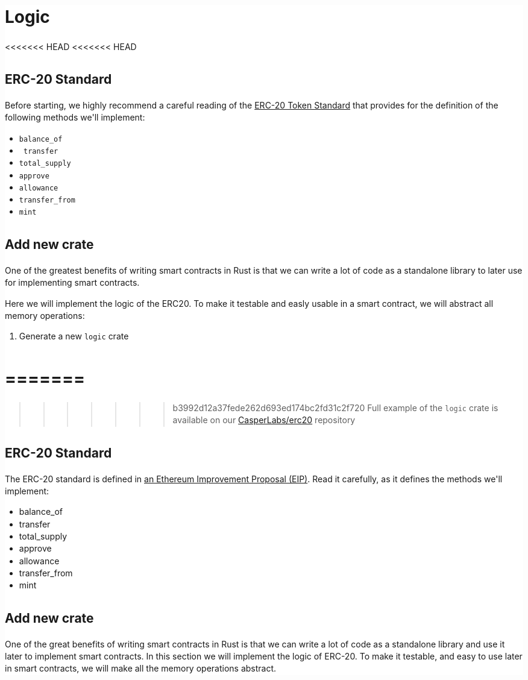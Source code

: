 # Logic

<<<<<<< HEAD
<<<<<<< HEAD
## ERC-20 Standard
Before starting, we highly recommend a careful reading of the [ERC-20 Token Standard](https://github.com/ethereum/EIPs/blob/master/EIPS/eip-20.md#) that provides for the definition of the following methods we'll implement:

- `balance_of`
- `	transfer`
- `total_supply`
- `approve`
- `allowance`
- `transfer_from`
- `mint`

## Add new crate
One of the greatest benefits of writing smart contracts in Rust is that we can write a lot of code as a standalone library to later use for implementing smart contracts. 

Here we will implement the logic of the ERC20. To make it testable and easly usable in a smart contract, we will abstract all memory operations:

1. Generate a new `logic` crate

=======
=======
>>>>>>> b3992d12a37fede262d693ed174bc2fd31c2f720
Full example of the `logic` crate is available on our [CasperLabs/erc20](https://github.com/CasperLabs/erc20/tree/master/logic) repository

## ERC-20 Standard
The ERC-20 standard is defined in [an Ethereum Improvement Proposal (EIP)](https://github.com/ethereum/EIPs/blob/master/EIPS/eip-20.md#). Read it carefully, as it defines the methods we'll implement:
* balance_of
* transfer
* total_supply
* approve
* allowance
* transfer_from
* mint

## Add new crate
One of the great benefits of writing smart contracts in Rust is that we can write a lot of code as a standalone library and use it later to implement smart contracts. In this section we will implement the logic of ERC-20. To make it testable, and easy to use later in smart contracts, we will make all the memory operations abstract.
